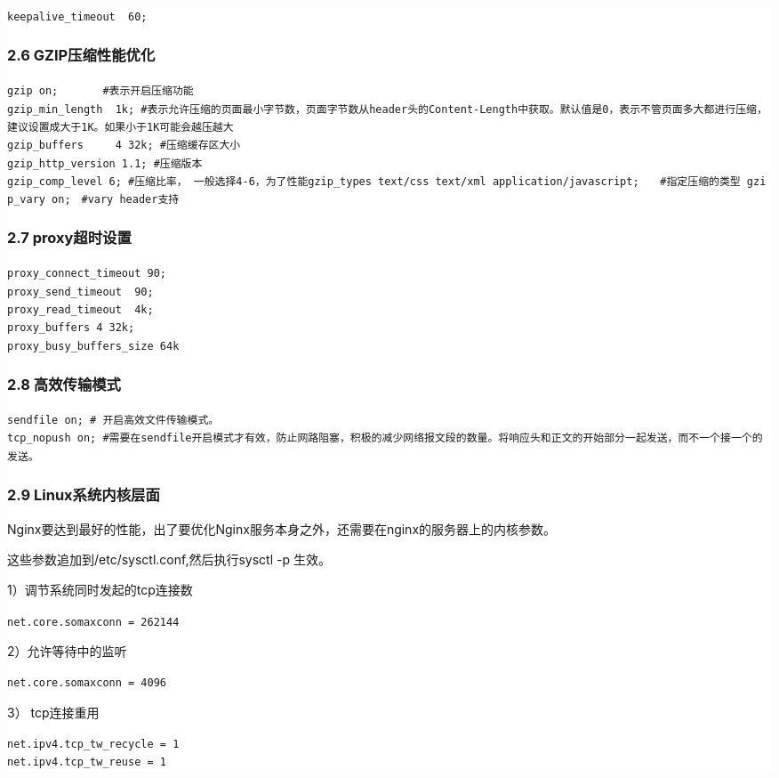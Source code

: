 ```text
keepalive_timeout  60;
```

### 2.6 GZIP压缩性能优化

```text
gzip on;       #表示开启压缩功能
gzip_min_length  1k; #表示允许压缩的页面最小字节数，页面字节数从header头的Content-Length中获取。默认值是0，表示不管页面多大都进行压缩，建议设置成大于1K。如果小于1K可能会越压越大
gzip_buffers     4 32k; #压缩缓存区大小
gzip_http_version 1.1; #压缩版本
gzip_comp_level 6; #压缩比率， 一般选择4-6，为了性能gzip_types text/css text/xml application/javascript;　　#指定压缩的类型 gzip_vary on;　#vary header支持
```

### 2.7 proxy超时设置

```text
proxy_connect_timeout 90;
proxy_send_timeout  90;
proxy_read_timeout  4k;
proxy_buffers 4 32k;
proxy_busy_buffers_size 64k
```

### 2.8 高效传输模式

```text
sendfile on; # 开启高效文件传输模式。
tcp_nopush on; #需要在sendfile开启模式才有效，防止网路阻塞，积极的减少网络报文段的数量。将响应头和正文的开始部分一起发送，而不一个接一个的发送。
```

### 2.9 Linux系统内核层面

Nginx要达到最好的性能，出了要优化Nginx服务本身之外，还需要在nginx的服务器上的内核参数。

这些参数追加到/etc/sysctl.conf,然后执行sysctl -p 生效。

1）调节系统同时发起的tcp连接数

```text
net.core.somaxconn = 262144
```

2）允许等待中的监听

```text
net.core.somaxconn = 4096 
```

3） tcp连接重用

```text
net.ipv4.tcp_tw_recycle = 1 
net.ipv4.tcp_tw_reuse = 1   
```
